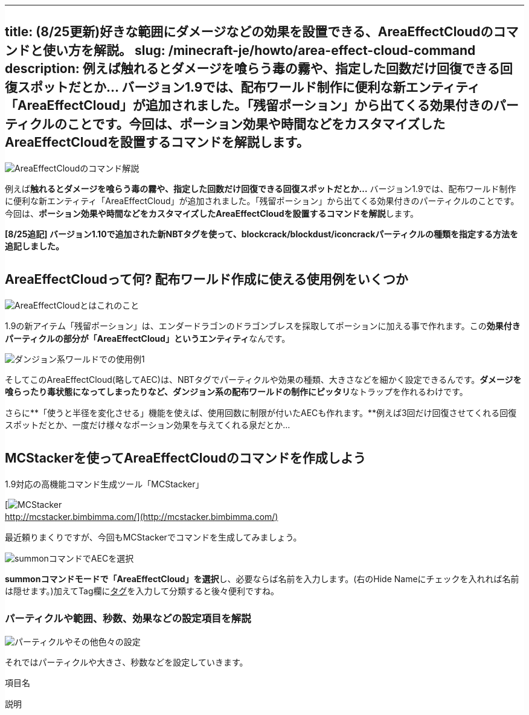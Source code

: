 
---
title: (8/25更新)好きな範囲にダメージなどの効果を設置できる、AreaEffectCloudのコマンドと使い方を解説。
slug: /minecraft-je/howto/area-effect-cloud-command
description: 例えば触れるとダメージを喰らう毒の霧や、指定した回数だけ回復できる回復スポットだとか… バージョン1.9では、配布ワールド制作に便利な新エンティティ「AreaEffectCloud」が追加されました。「残留ポーション」から出てくる効果付きのパーティクルのことです。今回は、ポーション効果や時間などをカスタマイズしたAreaEffectCloudを設置するコマンドを解説します。
---

![AreaEffectCloudのコマンド解説](https://cdn-ak.f.st-hatena.com/images/fotolife/s/sasigume/20210208/20210208104327.png)

例えば**触れるとダメージを喰らう毒の霧や、指定した回数だけ回復できる回復スポットだとか…** バージョン1.9では、配布ワールド制作に便利な新エンティティ「AreaEffectCloud」が追加されました。「残留ポーション」から出てくる効果付きのパーティクルのことです。今回は、**ポーション効果や時間などをカスタマイズしたAreaEffectCloudを設置するコマンドを解説**します。

**\[8/25追記\] バージョン1.10で追加された新NBTタグを使って、blockcrack/blockdust/iconcrackパーティクルの種類を指定する方法を追記しました。**

## AreaEffectCloudって何? 配布ワールド作成に使える使用例をいくつか

![AreaEffectCloudとはこれのこと](https://cdn-ak.f.st-hatena.com/images/fotolife/s/sasigume/20210208/20210208122359.png)

1.9の新アイテム「残留ポーション」は、エンダードラゴンのドラゴンブレスを採取してポーションに加える事で作れます。この**効果付きパーティクルの部分が「AreaEffectCloud」というエンティティ**なんです。

![ダンジョン系ワールドでの使用例1](https://cdn-ak.f.st-hatena.com/images/fotolife/s/sasigume/20210208/20210208091530.png)

そしてこのAreaEffectCloud(略してAEC)は、NBTタグでパーティクルや効果の種類、大きさなどを細かく設定できるんです。**ダメージを喰らったり毒状態になってしまったりなど、ダンジョン系の配布ワールドの制作にピッタリ**なトラップを作れるわけです。

さらに**「使うと半径を変化させる」機能を使えば、使用回数に制限が付いたAECも作れます。**例えば3回だけ回復させてくれる回復スポットだとか、一度だけ様々なポーション効果を与えてくれる泉だとか…

## MCStackerを使ってAreaEffectCloudのコマンドを作成しよう

1.9対応の高機能コマンド生成ツール「MCStacker」

[![MCStacker](https://cdn-ak.f.st-hatena.com/images/fotolife/s/sasigume/20210208/20210208100303.jpg)  
http://mcstacker.bimbimma.com/](http://mcstacker.bimbimma.com/)

最近頼りまくりですが、今回もMCStackerでコマンドを生成してみましょう。

![summonコマンドでAECを選択](https://cdn-ak.f.st-hatena.com/images/fotolife/s/sasigume/20210208/20210208090311.jpg)

**summonコマンドモードで「AreaEffectCloud」を選択**し、必要ならば名前を入力します。(右のHide Nameにチェックを入れれば名前は隠せます。)加えてTag欄に[タグ](https://www.napoan.com/howtouse-tag-system/)を入力して分類すると後々便利ですね。

### パーティクルや範囲、秒数、効果などの設定項目を解説

![パーティクルやその他色々の設定](https://cdn-ak.f.st-hatena.com/images/fotolife/s/sasigume/20210208/20210208102732.jpg)

それではパーティクルや大きさ、秒数などを設定していきます。

項目名

説明
